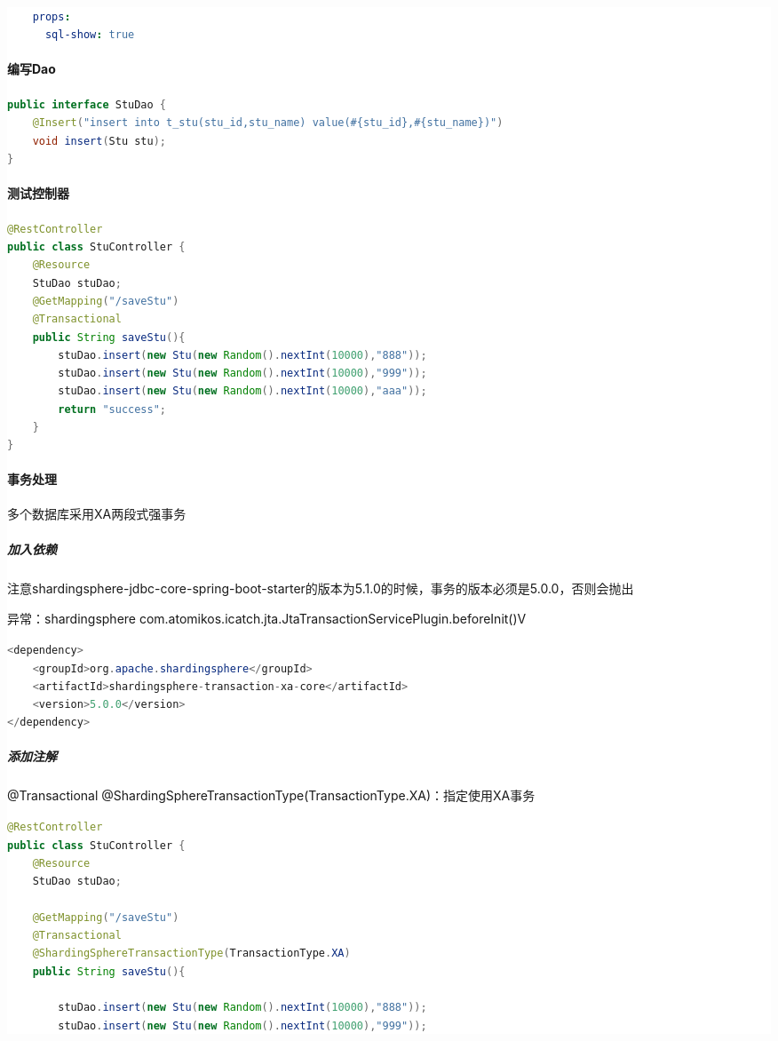```yaml
    props:
      sql-show: true
```



####  编写Dao

```java
public interface StuDao {
    @Insert("insert into t_stu(stu_id,stu_name) value(#{stu_id},#{stu_name})")
    void insert(Stu stu);
}
```

#### 测试控制器

```java
@RestController
public class StuController {
    @Resource
    StuDao stuDao;
    @GetMapping("/saveStu")
    @Transactional
    public String saveStu(){
        stuDao.insert(new Stu(new Random().nextInt(10000),"888"));
        stuDao.insert(new Stu(new Random().nextInt(10000),"999"));
        stuDao.insert(new Stu(new Random().nextInt(10000),"aaa"));
        return "success";
    }
}
```

#### 事务处理

多个数据库采用XA两段式强事务

##### 加入依赖

注意shardingsphere-jdbc-core-spring-boot-starter的版本为5.1.0的时候，事务的版本必须是5.0.0，否则会抛出

异常：shardingsphere com.atomikos.icatch.jta.JtaTransactionServicePlugin.beforeInit()V

```java
<dependency>
    <groupId>org.apache.shardingsphere</groupId>
    <artifactId>shardingsphere-transaction-xa-core</artifactId>
    <version>5.0.0</version>
</dependency>
```

##### 添加注解

@Transactional
    @ShardingSphereTransactionType(TransactionType.XA)：指定使用XA事务

```java
@RestController
public class StuController {
    @Resource
    StuDao stuDao;
    
    @GetMapping("/saveStu")
    @Transactional
    @ShardingSphereTransactionType(TransactionType.XA)
    public String saveStu(){
      
        stuDao.insert(new Stu(new Random().nextInt(10000),"888"));
        stuDao.insert(new Stu(new Random().nextInt(10000),"999"));
```